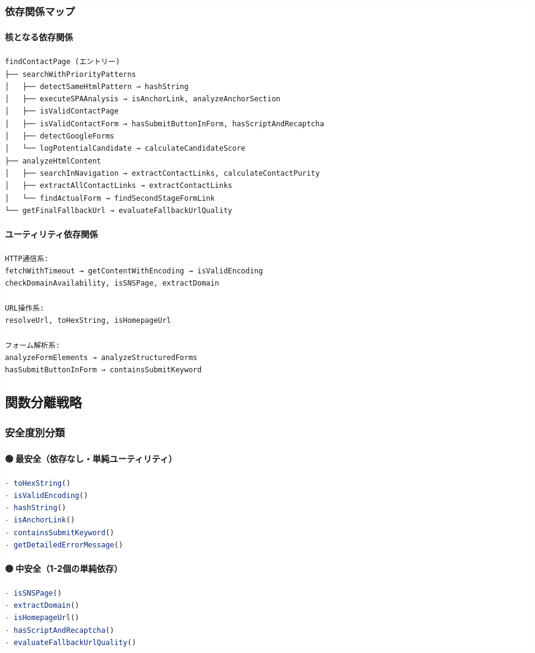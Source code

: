 ### 依存関係マップ

#### 核となる依存関係
```
findContactPage (エントリー)
├── searchWithPriorityPatterns
│   ├── detectSameHtmlPattern → hashString
│   ├── executeSPAAnalysis → isAnchorLink, analyzeAnchorSection
│   ├── isValidContactPage
│   ├── isValidContactForm → hasSubmitButtonInForm, hasScriptAndRecaptcha
│   ├── detectGoogleForms
│   └── logPotentialCandidate → calculateCandidateScore
├── analyzeHtmlContent
│   ├── searchInNavigation → extractContactLinks, calculateContactPurity
│   ├── extractAllContactLinks → extractContactLinks
│   └── findActualForm → findSecondStageFormLink
└── getFinalFallbackUrl → evaluateFallbackUrlQuality
```

#### ユーティリティ依存関係
```
HTTP通信系:
fetchWithTimeout → getContentWithEncoding → isValidEncoding
checkDomainAvailability, isSNSPage, extractDomain

URL操作系:
resolveUrl, toHexString, isHomepageUrl

フォーム解析系:
analyzeFormElements → analyzeStructuredForms
hasSubmitButtonInForm → containsSubmitKeyword
```

## 関数分離戦略

### 安全度別分類

#### 🟢 最安全（依存なし・単純ユーティリティ）
```typescript
- toHexString()
- isValidEncoding()
- hashString()
- isAnchorLink()
- containsSubmitKeyword()
- getDetailedErrorMessage()
```

#### 🟡 中安全（1-2個の単純依存）
```typescript
- isSNSPage()
- extractDomain()
- isHomepageUrl()
- hasScriptAndRecaptcha()
- evaluateFallbackUrlQuality()
```
